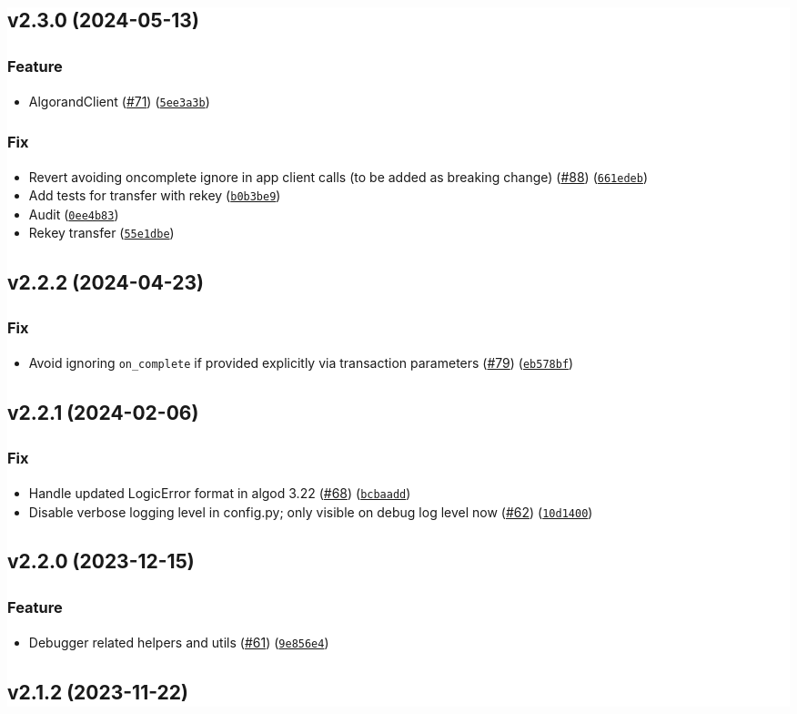 ## v2.3.0 (2024-05-13)

### Feature

* AlgorandClient ([#71](https://github.com/algorandfoundation/algokit-utils-py/issues/71)) ([`5ee3a3b`](https://github.com/algorandfoundation/algokit-utils-py/commit/5ee3a3b370d155f3a3729444a6d5a5cc4a7f46f6))

### Fix

* Revert avoiding oncomplete ignore in app client calls (to be added as breaking change) ([#88](https://github.com/algorandfoundation/algokit-utils-py/issues/88)) ([`661edeb`](https://github.com/algorandfoundation/algokit-utils-py/commit/661edeb69de841c6985876ea43a3c64fa36b9716))
* Add tests for transfer with rekey ([`b0b3be9`](https://github.com/algorandfoundation/algokit-utils-py/commit/b0b3be9d22bcec0dd425fb8a1dad236eb7731166))
* Audit ([`0ee4b83`](https://github.com/algorandfoundation/algokit-utils-py/commit/0ee4b83eda078612d3bc65798df897c70d22b1cd))
* Rekey transfer ([`55e1dbe`](https://github.com/algorandfoundation/algokit-utils-py/commit/55e1dbe0c7f8cdf8e5c94d1deb39a142c56f55bd))

## v2.2.2 (2024-04-23)

### Fix

* Avoid ignoring `on_complete` if provided explicitly via transaction parameters ([#79](https://github.com/algorandfoundation/algokit-utils-py/issues/79)) ([`eb578bf`](https://github.com/algorandfoundation/algokit-utils-py/commit/eb578bfa580da9420e31c76589489ed5f7631ecb))

## v2.2.1 (2024-02-06)

### Fix

* Handle updated LogicError format in algod 3.22 ([#68](https://github.com/algorandfoundation/algokit-utils-py/issues/68)) ([`bcbaadd`](https://github.com/algorandfoundation/algokit-utils-py/commit/bcbaadd1c0b7bd5230b4b7167f4408e70ab4963a))
* Disable verbose logging level in config.py; only visible on debug log level now ([#62](https://github.com/algorandfoundation/algokit-utils-py/issues/62)) ([`10d1400`](https://github.com/algorandfoundation/algokit-utils-py/commit/10d1400c55203dc910b8a849e492695a1410552b))

## v2.2.0 (2023-12-15)

### Feature

* Debugger related helpers and utils ([#61](https://github.com/algorandfoundation/algokit-utils-py/issues/61)) ([`9e856e4`](https://github.com/algorandfoundation/algokit-utils-py/commit/9e856e456cdc91d5f91d49f45220fcccc9be7553))

## v2.1.2 (2023-11-22)
